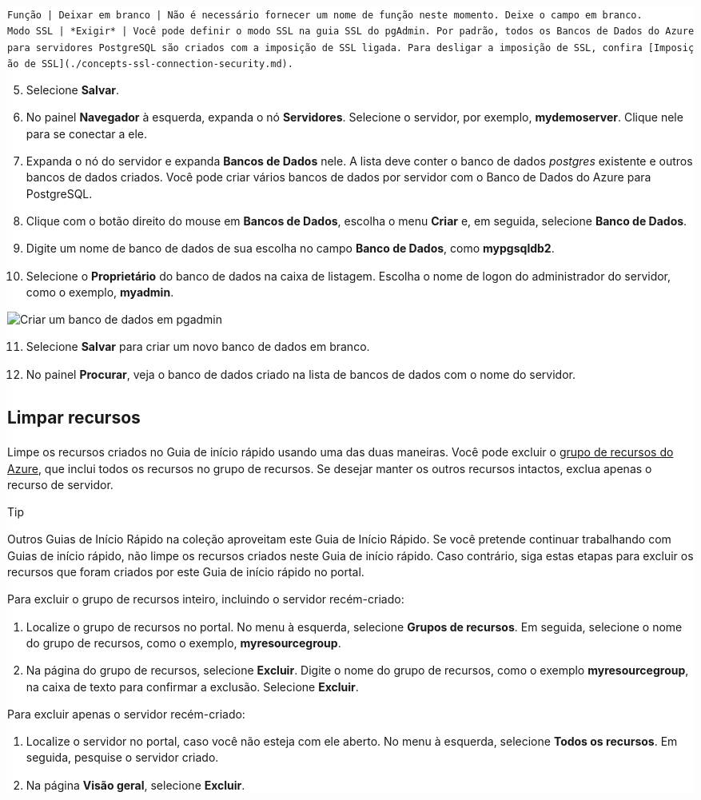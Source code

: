     Função | Deixar em branco | Não é necessário fornecer um nome de função neste momento. Deixe o campo em branco.
    Modo SSL | *Exigir* | Você pode definir o modo SSL na guia SSL do pgAdmin. Por padrão, todos os Bancos de Dados do Azure para servidores PostgreSQL são criados com a imposição de SSL ligada. Para desligar a imposição de SSL, confira [Imposição de SSL](./concepts-ssl-connection-security.md).
    
5. Selecione **Salvar**.

6. No painel **Navegador** à esquerda, expanda o nó **Servidores**. Selecione o servidor, por exemplo, **mydemoserver**. Clique nele para se conectar a ele.

7. Expanda o nó do servidor e expanda **Bancos de Dados** nele. A lista deve conter o banco de dados *postgres* existente e outros bancos de dados criados. Você pode criar vários bancos de dados por servidor com o Banco de Dados do Azure para PostgreSQL.

8. Clique com o botão direito do mouse em **Bancos de Dados**, escolha o menu **Criar** e, em seguida, selecione **Banco de Dados**.

9. Digite um nome de banco de dados de sua escolha no campo **Banco de Dados**, como **mypgsqldb2**.

10. Selecione o **Proprietário** do banco de dados na caixa de listagem. Escolha o nome de logon do administrador do servidor, como o exemplo, **myadmin**.

   ![Criar um banco de dados em pgadmin](./media/quickstart-create-database-portal/11-pgadmin-database.png)

11. Selecione **Salvar** para criar um novo banco de dados em branco.

12. No painel **Procurar**, veja o banco de dados criado na lista de bancos de dados com o nome do servidor.


## <a name="clean-up-resources"></a>Limpar recursos
Limpe os recursos criados no Guia de início rápido usando uma das duas maneiras. Você pode excluir o [grupo de recursos do Azure](../azure-resource-manager/resource-group-overview.md), que inclui todos os recursos no grupo de recursos. Se desejar manter os outros recursos intactos, exclua apenas o recurso de servidor.

> [!TIP]
> Outros Guias de Início Rápido na coleção aproveitam este Guia de Início Rápido. Se você pretende continuar trabalhando com Guias de início rápido, não limpe os recursos criados neste Guia de início rápido. Caso contrário, siga estas etapas para excluir os recursos que foram criados por este Guia de início rápido no portal.

Para excluir o grupo de recursos inteiro, incluindo o servidor recém-criado:
1. Localize o grupo de recursos no portal. No menu à esquerda, selecione **Grupos de recursos**. Em seguida, selecione o nome do grupo de recursos, como o exemplo, **myresourcegroup**.

2. Na página do grupo de recursos, selecione **Excluir**. Digite o nome do grupo de recursos, como o exemplo **myresourcegroup**, na caixa de texto para confirmar a exclusão. Selecione **Excluir**.

Para excluir apenas o servidor recém-criado:
1. Localize o servidor no portal, caso você não esteja com ele aberto. No menu à esquerda, selecione **Todos os recursos**. Em seguida, pesquise o servidor criado.

2. Na página **Visão geral**, selecione **Excluir**.
